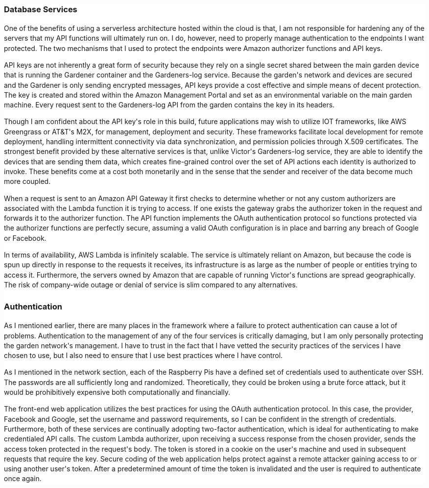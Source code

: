 ### Database Services

One of the benefits of using a serverless architecture hosted within the cloud is that, I am not responsible for hardening any of the servers that my API functions will ultimately run on. I do, however, need to properly manage authentication to the endpoints I want protected. The two mechanisms that I used to protect the endpoints were Amazon authorizer functions and API keys.

API keys are not inherently a great form of security because they rely on a single secret shared between the main garden device that is running the Gardener container and the Gardeners-log service. Because the garden's network and devices are secured and the Gardener is only sending encrypted messages, API keys provide a cost effective and simple means of decent protection. The key is created and stored within the Amazon Management Portal and set as an environmental variable on the main garden machine. Every request sent to the Gardeners-log API from the garden contains the key in its headers.

Though I am confident about the API key's role in this build, future applications may wish to utilize IOT frameworks, like AWS Greengrass or AT&T's M2X, for management, deployment and security. These frameworks facilitate local development for remote deployment, handling intermittent connectivity via data synchronization, and permission policies through X.509 certificates. The strongest benefit provided by these alternative services is that, unlike Victor's Gardeners-log service, they are able to identify the devices that are sending them data, which creates fine-grained control over the set of API actions each identity is authorized to invoke. These benefits come at a cost both monetarily and in the sense that the sender and receiver of the data become much more coupled.

When a request is sent to an Amazon API Gateway it first checks to determine whether or not any custom authorizers are associated with the Lambda function it is trying to access. If one exists the gateway grabs the authorizer token in the request and forwards it to the authorizer function. The API function implements the OAuth authentication protocol so functions protected via the authorizer functions are perfectly secure, assuming a valid OAuth configuration is in place and barring any breach of Google or Facebook.

In terms of availability, AWS Lambda is infinitely scalable. The service is ultimately reliant on Amazon, but because the code is spun up directly in response to the requests it receives, its infrastructure is as large as the number of people or entities trying to access it. Furthermore, the servers owned by Amazon that are capable of running Victor's functions are spread geographically. The risk of company-wide outage or denial of service is slim compared to any alternatives.

### Authentication

As I mentioned earlier, there are many places in the framework where a failure to protect authentication can cause a lot of problems. Authentication to the management of any of the four services is critically damaging, but I am only personally protecting the garden network's management. I have to trust in the fact that I have vetted the security practices of the services I have chosen to use, but I also need to ensure that I use best practices where I have control.

As I mentioned in the network section, each of the Raspberry Pis have a defined set of credentials used to authenticate over SSH. The passwords are all sufficiently long and randomized. Theoretically, they could be broken using a brute force attack, but it would be prohibitively expensive both computationally and financially.

The front-end web application utilizes the best practices for using the OAuth authentication protocol. In this case, the provider, Facebook and Google, set the username and password requirements, so I can be confident in the strength of credentials. Furthermore, both of these services are continually adopting two-factor authentication, which is ideal for authenticating to make credentialed API calls. The custom Lambda authorizer, upon receiving a success response from the chosen provider, sends the access token protected in the request's body. The token is stored in a cookie on the user's machine and used in subsequent requests that require the key. Secure coding of the web application helps protect against a remote attacker gaining access to or using another user's token. After a predetermined amount of time the token is invalidated and the user is required to authenticate once again.
